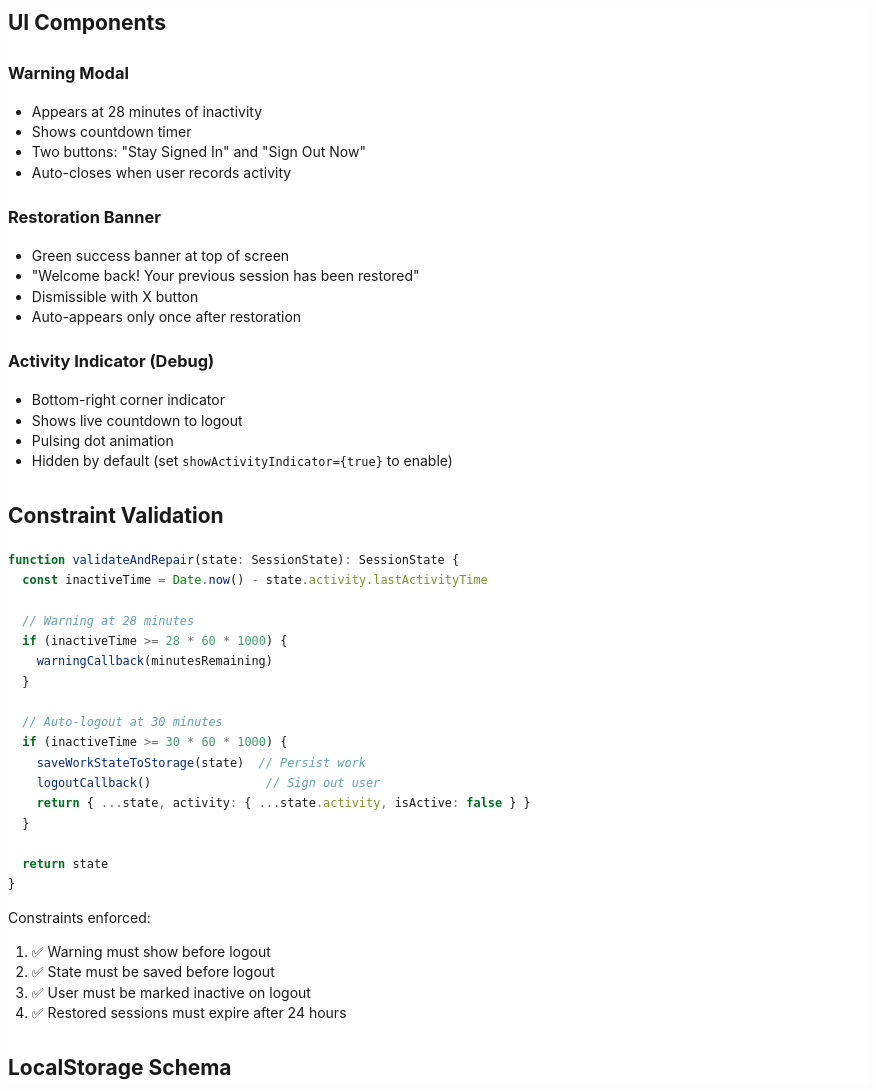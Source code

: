 ## UI Components

### Warning Modal
- Appears at 28 minutes of inactivity
- Shows countdown timer
- Two buttons: "Stay Signed In" and "Sign Out Now"
- Auto-closes when user records activity

### Restoration Banner
- Green success banner at top of screen
- "Welcome back! Your previous session has been restored"
- Dismissible with X button
- Auto-appears only once after restoration

### Activity Indicator (Debug)
- Bottom-right corner indicator
- Shows live countdown to logout
- Pulsing dot animation
- Hidden by default (set `showActivityIndicator={true}` to enable)

## Constraint Validation

```typescript
function validateAndRepair(state: SessionState): SessionState {
  const inactiveTime = Date.now() - state.activity.lastActivityTime
  
  // Warning at 28 minutes
  if (inactiveTime >= 28 * 60 * 1000) {
    warningCallback(minutesRemaining)
  }
  
  // Auto-logout at 30 minutes
  if (inactiveTime >= 30 * 60 * 1000) {
    saveWorkStateToStorage(state)  // Persist work
    logoutCallback()                // Sign out user
    return { ...state, activity: { ...state.activity, isActive: false } }
  }
  
  return state
}
```

Constraints enforced:
1. ✅ Warning must show before logout
2. ✅ State must be saved before logout
3. ✅ User must be marked inactive on logout
4. ✅ Restored sessions must expire after 24 hours

## LocalStorage Schema
